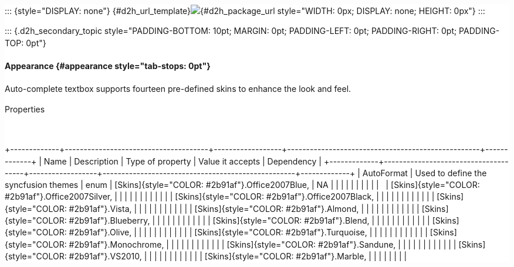 ::: {style="DISPLAY: none"}
[](ms-xhelp:///?Id=d2h_url_template){#d2h_url_template}![](!package_url!){#d2h_package_url style="WIDTH: 0px; DISPLAY: none; HEIGHT: 0px"}
:::

::: {.d2h_secondary_topic style="PADDING-BOTTOM: 10pt; MARGIN: 0pt; PADDING-LEFT: 0pt; PADDING-RIGHT: 0pt; PADDING-TOP: 0pt"}
#### Appearance {#appearance style="tab-stops: 0pt"}

Auto-complete textbox supports fourteen pre-defined skins to enhance the look and feel.

Properties

 

+-------------+--------------------------------------+------------------+---------------------------------------------------+-------------+
| Name        | Description                          | Type of property | Value it accepts                                  | Dependency  |
+-------------+--------------------------------------+------------------+---------------------------------------------------+-------------+
| AutoFormat  | Used to define the syncfusion themes | enum             | [Skins]{style="COLOR: #2b91af"}.Office2007Blue,   | NA          |
|             |                                      |                  |                                                   |             |
|             |                                      |                  | [Skins]{style="COLOR: #2b91af"}.Office2007Silver, |             |
|             |                                      |                  |                                                   |             |
|             |                                      |                  | [Skins]{style="COLOR: #2b91af"}.Office2007Black,  |             |
|             |                                      |                  |                                                   |             |
|             |                                      |                  | [Skins]{style="COLOR: #2b91af"}.Vista,            |             |
|             |                                      |                  |                                                   |             |
|             |                                      |                  | [Skins]{style="COLOR: #2b91af"}.Almond,           |             |
|             |                                      |                  |                                                   |             |
|             |                                      |                  | [Skins]{style="COLOR: #2b91af"}.Blueberry,        |             |
|             |                                      |                  |                                                   |             |
|             |                                      |                  | [Skins]{style="COLOR: #2b91af"}.Blend,            |             |
|             |                                      |                  |                                                   |             |
|             |                                      |                  | [Skins]{style="COLOR: #2b91af"}.Olive,            |             |
|             |                                      |                  |                                                   |             |
|             |                                      |                  | [Skins]{style="COLOR: #2b91af"}.Turquoise,        |             |
|             |                                      |                  |                                                   |             |
|             |                                      |                  | [Skins]{style="COLOR: #2b91af"}.Monochrome,       |             |
|             |                                      |                  |                                                   |             |
|             |                                      |                  | [Skins]{style="COLOR: #2b91af"}.Sandune,          |             |
|             |                                      |                  |                                                   |             |
|             |                                      |                  | [Skins]{style="COLOR: #2b91af"}.VS2010,           |             |
|             |                                      |                  |                                                   |             |
|             |                                      |                  | [Skins]{style="COLOR: #2b91af"}.Marble,           |             |
|             |                                      |                  |                                                   |             |